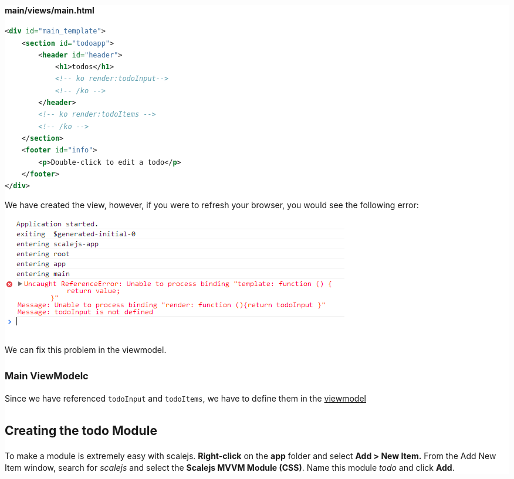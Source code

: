 __main/views/main.html__
```xml
<div id="main_template">
    <section id="todoapp">
        <header id="header">
            <h1>todos</h1>
            <!-- ko render:todoInput-->
            <!-- /ko -->
        </header>
        <!-- ko render:todoItems -->
        <!-- /ko -->
    </section>
    <footer id="info">
        <p>Double-click to edit a todo</p>
    </footer>
</div>
```

We have created the view, however, if you were to refresh your browser, you would see the following error:

![It doesn't work :(](./error1.png)

We can fix this problem in the viewmodel.


### Main ViewModelc

Since we have referenced `todoInput` and `todoItems`, we have to define them in the [viewmodel](./overview.html#viewmodels)

## Creating the todo Module

To make a module is extremely easy with scalejs. 
__Right-click__ on the __app__ folder and select __Add > New Item.__
From the Add New Item window, search for _scalejs_ and select the 
__Scalejs MVVM Module (CSS)__. Name this module _todo_ and click __Add__.
